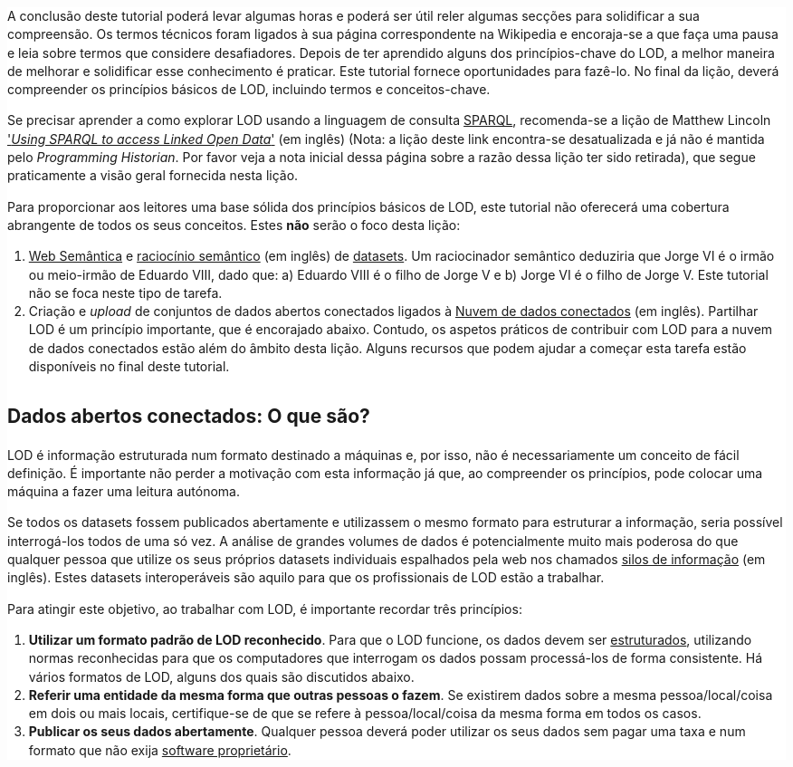 A conclusão deste tutorial poderá levar algumas horas e poderá ser útil reler algumas secções para solidificar a sua compreensão. Os termos técnicos foram ligados à sua página correspondente na Wikipedia e encoraja-se a que faça uma pausa e leia sobre termos que considere desafiadores. Depois de ter aprendido alguns dos princípios-chave do LOD, a melhor maneira de melhorar e solidificar esse conhecimento é praticar. Este tutorial fornece oportunidades para fazê-lo. No final da lição, deverá compreender os princípios básicos de LOD, incluindo termos e conceitos-chave.

Se precisar aprender a como explorar LOD usando a linguagem de consulta [SPARQL](https://pt.wikipedia.org/wiki/SPARQL), recomenda-se a lição de Matthew Lincoln ['*Using SPARQL to access Linked Open Data*'](/en/lessons/retired/graph-databases-and-SPARQL) (em inglês) (Nota: a lição deste link encontra-se desatualizada e já não é mantida pelo _Programming Historian_. Por favor veja a nota inicial dessa página sobre a razão dessa lição ter sido retirada), que segue praticamente a visão geral fornecida nesta lição.

Para proporcionar aos leitores uma base sólida dos princípios básicos de LOD, este tutorial não oferecerá uma cobertura abrangente de todos os seus conceitos. Estes **não** serão o foco desta lição:

1. [Web Semântica](https://pt.wikipedia.org/wiki/Web_sem%C3%A2ntica) e [raciocínio semântico](https://en.wikipedia.org/wiki/Semantic_reasoner) (em inglês) de [datasets](https://pt.wikipedia.org/wiki/Conjunto_de_dados). Um raciocinador semântico deduziria que Jorge VI é o irmão ou meio-irmão de Eduardo VIII, dado que: a) Eduardo VIII é o filho de Jorge V e b) Jorge VI é o filho de Jorge V. Este tutorial não se foca neste tipo de tarefa.
2. Criação e *upload* de conjuntos de dados abertos conectados ligados à [Nuvem de dados conectados](http://linkeddatacatalog.dws.informatik.uni-mannheim.de/state/) (em inglês). Partilhar LOD é um princípio importante, que é encorajado abaixo. Contudo, os aspetos práticos de contribuir com LOD para a nuvem de dados conectados estão além do âmbito desta lição. Alguns recursos que podem ajudar a começar esta tarefa estão disponíveis no final deste tutorial.

## Dados abertos conectados: O que são?

LOD é informação estruturada num formato destinado a máquinas e, por isso, não é necessariamente um conceito de fácil definição. É importante não perder a motivação com esta informação já que, ao compreender os princípios, pode colocar uma máquina a fazer uma leitura autónoma.

Se todos os datasets fossem publicados abertamente e utilizassem o mesmo formato para estruturar a informação, seria possível interrogá-los todos de uma só vez. A análise de grandes volumes de dados é potencialmente muito mais poderosa do que qualquer pessoa que utilize os seus próprios datasets individuais espalhados pela web nos chamados [silos de informação](https://en.wikipedia.org/wiki/Information_silo) (em inglês). Estes datasets interoperáveis são aquilo para que os profissionais de LOD estão a trabalhar.

Para atingir este objetivo, ao trabalhar com LOD, é importante recordar três princípios:

1. **Utilizar um formato padrão de LOD reconhecido**. Para que o LOD funcione, os dados devem ser [estruturados](https://pt.wikipedia.org/wiki/Estrutura_de_dados), utilizando normas reconhecidas para que os computadores que interrogam os dados possam processá-los de forma consistente. Há vários formatos de LOD, alguns dos quais são discutidos abaixo.
2. **Referir uma entidade da mesma forma que outras pessoas o fazem**. Se existirem dados sobre a mesma pessoa/local/coisa em dois ou mais locais, certifique-se de que se refere à pessoa/local/coisa da mesma forma em todos os casos.
3. **Publicar os seus dados abertamente**. Qualquer pessoa deverá poder utilizar os seus dados sem pagar uma taxa e num formato que não exija [software proprietário](https://pt.wikipedia.org/wiki/Software_propriet%C3%A1rio).

